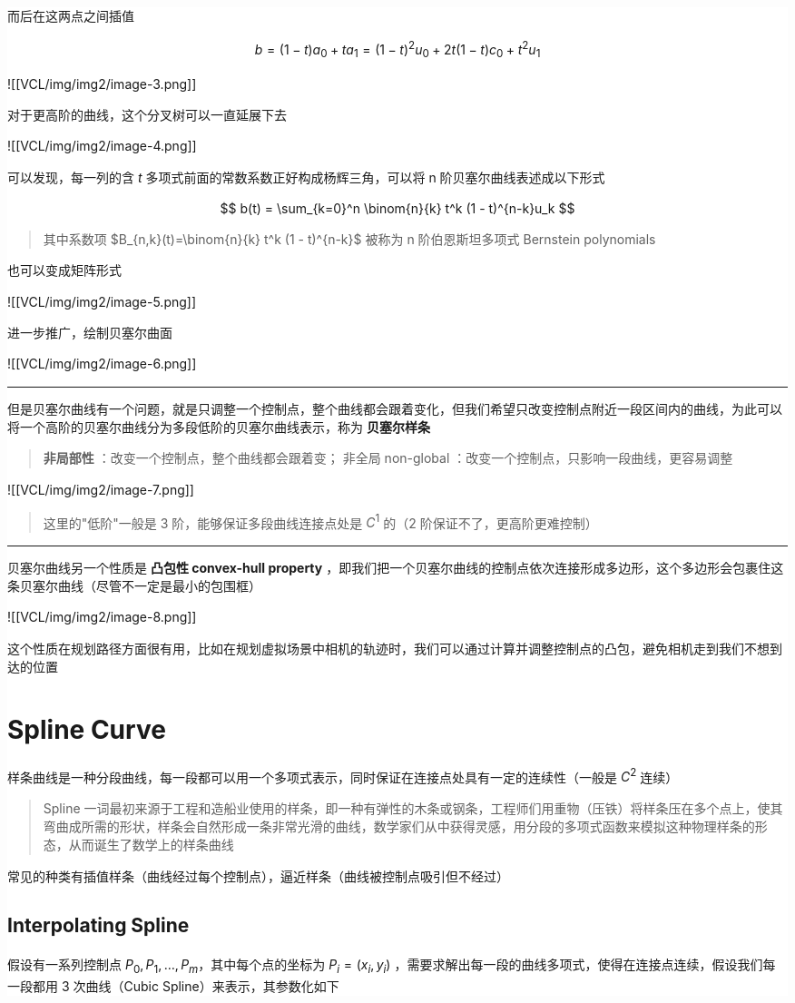 而后在这两点之间插值

$$b = (1 - t)a_0 + ta_1 = (1 - t)^2u_0 + 2t(1 - t)c_0 + t^2u_1$$

![[VCL/img/img2/image-3.png]]

对于更高阶的曲线，这个分叉树可以一直延展下去

![[VCL/img/img2/image-4.png]]

可以发现，每一列的含 $t$ 多项式前面的常数系数正好构成杨辉三角，可以将 n 阶贝塞尔曲线表述成以下形式

$$
b(t) = \sum_{k=0}^n \binom{n}{k} t^k (1 - t)^{n-k}u_k 
$$

>其中系数项 $B_{n,k}(t)=\binom{n}{k} t^k (1 - t)^{n-k}$ 被称为 n 阶伯恩斯坦多项式 Bernstein polynomials

也可以变成矩阵形式

![[VCL/img/img2/image-5.png]]

进一步推广，绘制贝塞尔曲面

![[VCL/img/img2/image-6.png]]

---

但是贝塞尔曲线有一个问题，就是只调整一个控制点，整个曲线都会跟着变化，但我们希望只改变控制点附近一段区间内的曲线，为此可以将一个高阶的贝塞尔曲线分为多段低阶的贝塞尔曲线表示，称为 **贝塞尔样条**

>**非局部性** ：改变一个控制点，整个曲线都会跟着变；
>非全局 non-global ：改变一个控制点，只影响一段曲线，更容易调整

![[VCL/img/img2/image-7.png]]

>这里的"低阶"一般是 3 阶，能够保证多段曲线连接点处是 $C^1$ 的（2 阶保证不了，更高阶更难控制）

---

贝塞尔曲线另一个性质是 **凸包性 convex-hull property** ，即我们把一个贝塞尔曲线的控制点依次连接形成多边形，这个多边形会包裹住这条贝塞尔曲线（尽管不一定是最小的包围框）

![[VCL/img/img2/image-8.png]]

这个性质在规划路径方面很有用，比如在规划虚拟场景中相机的轨迹时，我们可以通过计算并调整控制点的凸包，避免相机走到我们不想到达的位置

# Spline Curve

样条曲线是一种分段曲线，每一段都可以用一个多项式表示，同时保证在连接点处具有一定的连续性（一般是 $C^2$ 连续）

>Spline 一词最初来源于工程和造船业使用的样条，即一种有弹性的木条或钢条，工程师们用重物（压铁）将样条压在多个点上，使其弯曲成所需的形状，样条会自然形成一条非常光滑的曲线，数学家们从中获得灵感，用分段的多项式函数来模拟这种物理样条的形态，从而诞生了数学上的样条曲线

常见的种类有插值样条（曲线经过每个控制点），逼近样条（曲线被控制点吸引但不经过）
## Interpolating Spline

假设有一系列控制点 $P_0, P_1, \dots, P_m$，其中每个点的坐标为 $P_i = (x_i, y_i)$ ，需要求解出每一段的曲线多项式，使得在连接点连续，假设我们每一段都用 3 次曲线（Cubic Spline）来表示，其参数化如下

